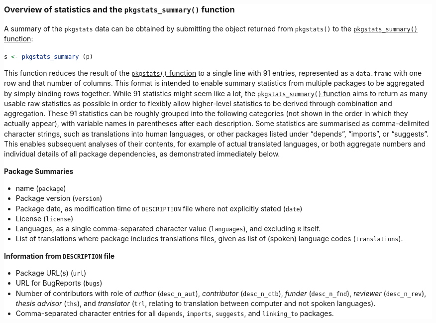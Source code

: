### Overview of statistics and the `pkgstats_summary()` function

A summary of the `pkgstats` data can be obtained by submitting the
object returned from `pkgstats()` to the [`pkgstats_summary()`
function](https://docs.ropensci.org/pkgstats/reference/pkgstats_summary.html):

``` r
s <- pkgstats_summary (p)
```

This function reduces the result of the [`pkgstats()`
function](https://docs.ropensci.org/pkgstats/reference/pkgstats_summary.html)
to a single line with 91 entries, represented as a `data.frame` with one
row and that number of columns. This format is intended to enable
summary statistics from multiple packages to be aggregated by simply
binding rows together. While 91 statistics might seem like a lot, the
[`pkgstats_summary()`
function](https://docs.ropensci.org/pkgstats/reference/pkgstats_summary.html)
aims to return as many usable raw statistics as possible in order to
flexibly allow higher-level statistics to be derived through combination
and aggregation. These 91 statistics can be roughly grouped into the
following categories (not shown in the order in which they actually
appear), with variable names in parentheses after each description. Some
statistics are summarised as comma-delimited character strings, such as
translations into human languages, or other packages listed under
“depends”, “imports”, or “suggests”. This enables subsequent analyses of
their contents, for example of actual translated languages, or both
aggregate numbers and individual details of all package dependencies, as
demonstrated immediately below.

**Package Summaries**

-   name (`package`)
-   Package version (`version`)
-   Package date, as modification time of `DESCRIPTION` file where not
    explicitly stated (`date`)
-   License (`license`)
-   Languages, as a single comma-separated character value
    (`languages`), and excluding `R` itself.
-   List of translations where package includes translations files,
    given as list of (spoken) language codes (`translations`).

**Information from `DESCRIPTION` file**

-   Package URL(s) (`url`)
-   URL for BugReports (`bugs`)
-   Number of contributors with role of *author* (`desc_n_aut`),
    *contributor* (`desc_n_ctb`), *funder* (`desc_n_fnd`), *reviewer*
    (`desc_n_rev`), *thesis advisor* (`ths`), and *translator* (`trl`,
    relating to translation between computer and not spoken languages).
-   Comma-separated character entries for all `depends`, `imports`,
    `suggests`, and `linking_to` packages.
